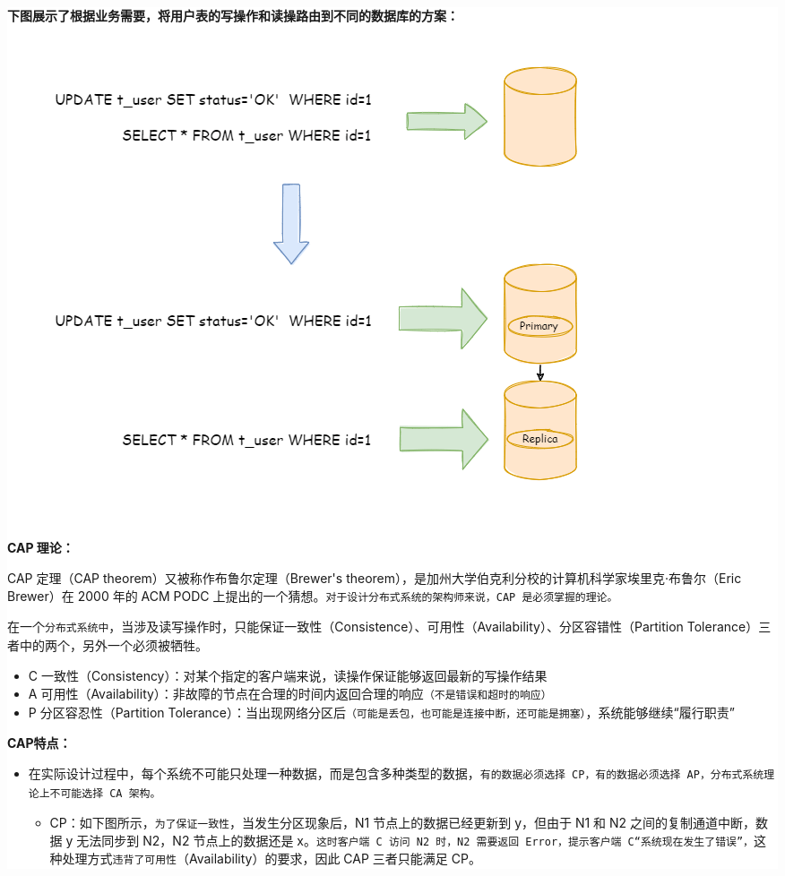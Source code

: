 

**下图展示了根据业务需要，将用户表的写操作和读操路由到不同的数据库的方案：**

![image-20220804223138651](./assets/image-20220804223138651.png)





**CAP 理论：**

CAP 定理（CAP theorem）又被称作布鲁尔定理（Brewer's theorem），是加州大学伯克利分校的计算机科学家埃里克·布鲁尔（Eric Brewer）在 2000 年的 ACM PODC 上提出的一个猜想。`对于设计分布式系统的架构师来说，CAP 是必须掌握的理论。`



在一个`分布式系统中`，当涉及读写操作时，只能保证一致性（Consistence）、可用性（Availability）、分区容错性（Partition Tolerance）三者中的两个，另外一个必须被牺牲。

- C 一致性（Consistency）：对某个指定的客户端来说，读操作保证能够返回最新的写操作结果
- A 可用性（Availability）：非故障的节点在合理的时间内返回合理的响应`（不是错误和超时的响应）`
- P 分区容忍性（Partition Tolerance）：当出现网络分区后`（可能是丢包，也可能是连接中断，还可能是拥塞）`，系统能够继续“履行职责”



**CAP特点：**

- 在实际设计过程中，每个系统不可能只处理一种数据，而是包含多种类型的数据，`有的数据必须选择 CP，有的数据必须选择 AP，分布式系统理论上不可能选择 CA 架构。`

    

    - CP：如下图所示，`为了保证一致性`，当发生分区现象后，N1 节点上的数据已经更新到 y，但由于 N1 和 N2 之间的复制通道中断，数据 y 无法同步到 N2，N2 节点上的数据还是 x。`这时客户端 C 访问 N2 时，N2 需要返回 Error，提示客户端 C“系统现在发生了错误”，`这种处理方式`违背了可用性`（Availability）的要求，因此 CAP 三者只能满足 CP。

